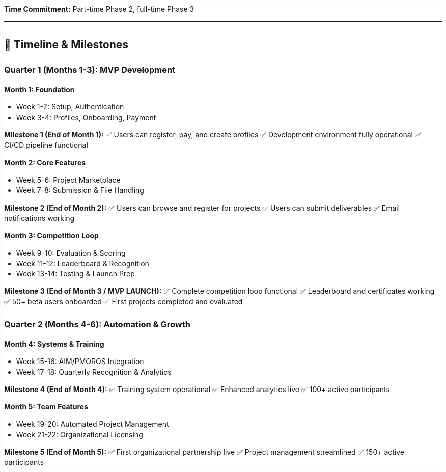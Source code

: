 **Time Commitment:** Part-time Phase 2, full-time Phase 3

---

## 📅 Timeline & Milestones

### Quarter 1 (Months 1-3): MVP Development

**Month 1: Foundation**
- Week 1-2: Setup, Authentication
- Week 3-4: Profiles, Onboarding, Payment

**Milestone 1 (End of Month 1):**
✅ Users can register, pay, and create profiles
✅ Development environment fully operational
✅ CI/CD pipeline functional

**Month 2: Core Features**
- Week 5-6: Project Marketplace
- Week 7-8: Submission & File Handling

**Milestone 2 (End of Month 2):**
✅ Users can browse and register for projects
✅ Users can submit deliverables
✅ Email notifications working

**Month 3: Competition Loop**
- Week 9-10: Evaluation & Scoring
- Week 11-12: Leaderboard & Recognition
- Week 13-14: Testing & Launch Prep

**Milestone 3 (End of Month 3 / MVP LAUNCH):**
✅ Complete competition loop functional
✅ Leaderboard and certificates working
✅ 50+ beta users onboarded
✅ First projects completed and evaluated

### Quarter 2 (Months 4-6): Automation & Growth

**Month 4: Systems & Training**
- Week 15-16: AIM/PMOROS Integration
- Week 17-18: Quarterly Recognition & Analytics

**Milestone 4 (End of Month 4):**
✅ Training system operational
✅ Enhanced analytics live
✅ 100+ active participants

**Month 5: Team Features**
- Week 19-20: Automated Project Management
- Week 21-22: Organizational Licensing

**Milestone 5 (End of Month 5):**
✅ First organizational partnership live
✅ Project management streamlined
✅ 150+ active participants
